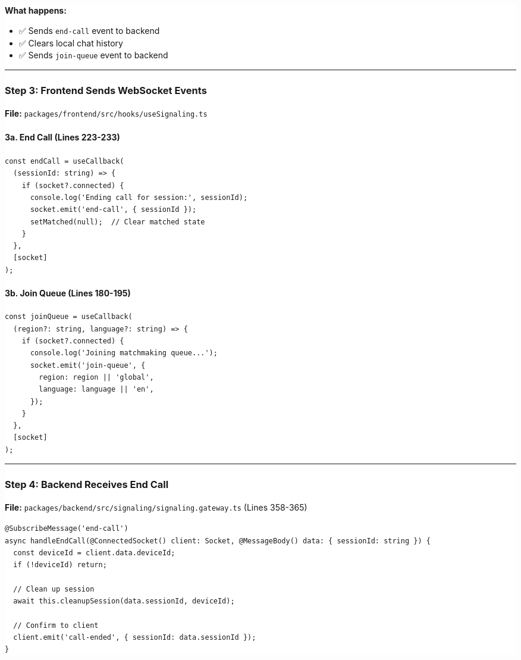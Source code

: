 **What happens:**
- ✅ Sends `end-call` event to backend
- ✅ Clears local chat history
- ✅ Sends `join-queue` event to backend

---

### Step 3: Frontend Sends WebSocket Events
**File:** `packages/frontend/src/hooks/useSignaling.ts`

#### 3a. End Call (Lines 223-233)
```tsx
const endCall = useCallback(
  (sessionId: string) => {
    if (socket?.connected) {
      console.log('Ending call for session:', sessionId);
      socket.emit('end-call', { sessionId });
      setMatched(null);  // Clear matched state
    }
  },
  [socket]
);
```

#### 3b. Join Queue (Lines 180-195)
```tsx
const joinQueue = useCallback(
  (region?: string, language?: string) => {
    if (socket?.connected) {
      console.log('Joining matchmaking queue...');
      socket.emit('join-queue', {
        region: region || 'global',
        language: language || 'en',
      });
    }
  },
  [socket]
);
```

---

### Step 4: Backend Receives End Call
**File:** `packages/backend/src/signaling/signaling.gateway.ts` (Lines 358-365)

```tsx
@SubscribeMessage('end-call')
async handleEndCall(@ConnectedSocket() client: Socket, @MessageBody() data: { sessionId: string }) {
  const deviceId = client.data.deviceId;
  if (!deviceId) return;

  // Clean up session
  await this.cleanupSession(data.sessionId, deviceId);
  
  // Confirm to client
  client.emit('call-ended', { sessionId: data.sessionId });
}
```
